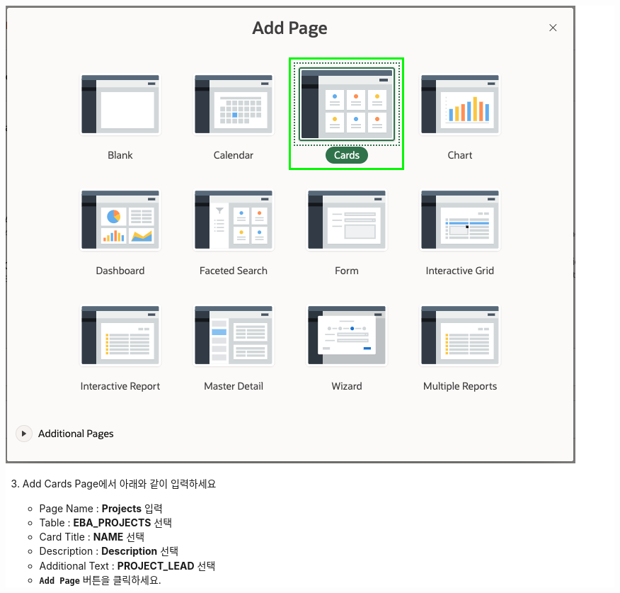    ![](images/go-cards.png)

3. Add Cards Page에서 아래와 같이 입력하세요

   - Page Name : **Projects** 입력
   - Table : **EBA_PROJECTS** 선택
   - Card Title : **NAME** 선택
   - Description : **Description** 선택
   - Additional Text : **PROJECT_LEAD** 선택
   - **``Add Page``** 버튼을 클릭하세요.
